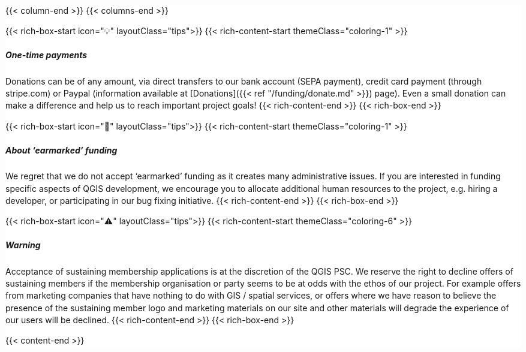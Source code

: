 {{< column-end >}}
{{< columns-end >}}

{{< rich-box-start icon="💡" layoutClass="tips">}}
{{< rich-content-start themeClass="coloring-1" >}}
##### One-time payments
Donations can be of any amount, via direct transfers to our bank account (SEPA payment), credit card payment (through stripe.com) or Paypal (information available at [Donations]({{< ref "/funding/donate.md" >}}) page). Even a small donation can make a difference and help us to reach important project goals!
{{< rich-content-end >}}
{{< rich-box-end >}}


{{< rich-box-start icon="💁" layoutClass="tips">}}
{{< rich-content-start themeClass="coloring-1" >}}
##### About ‘earmarked’ funding
We regret that we do not accept ‘earmarked’ funding as it creates many administrative issues. If you are interested in funding specific aspects of QGIS development, we encourage you to allocate additional human resources to the project, e.g. hiring a developer, or participating in our bug fixing initiative.
{{< rich-content-end >}}
{{< rich-box-end >}}


{{< rich-box-start icon="⚠️" layoutClass="tips">}}
{{< rich-content-start themeClass="coloring-6" >}}
##### Warning
Acceptance of sustaining membership applications is at the discretion of the QGIS PSC. We reserve the right to decline offers of sustaining members if the membership organisation or party seems to be at odds with the ethos of our project. For example offers from marketing companies that have nothing to do with GIS / spatial services, or offers where we have reason to believe the presence of the sustaining member logo and marketing materials on our site and other materials will degrade the experience of our users will be declined.
{{< rich-content-end >}}
{{< rich-box-end >}}

{{< content-end >}}
